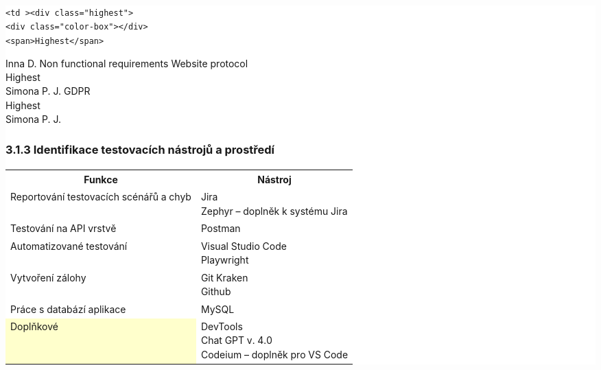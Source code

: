     <td ><div class="highest">
    <div class="color-box"></div>
    <span>Highest</span>
  </div></td>
    <td>Inna D.</td>
  </tr>
  <tr>
    <td rowspan="2">Non functional requirements</td>
    <td>Website protocol</td>
    <td ><div class="highest">
    <div class="color-box"></div>
    <span>Highest</span>
  </div></td>
    <td>Simona P. J.</td>
  </tr>
  <tr>
    <td>GDPR</td>
    <td ><div class="highest">
    <div class="color-box"></div>
    <span>Highest</span>
  </div></td>
    <td>Simona P. J.</td>
  </tr>
</table>

### 3.1.3 Identifikace testovacích nástrojů a prostředí

<table class="table" cellpadding="10" cellspacing="0" style="border-collapse: collapse;">
  <tr>
    <th>Funkce</th>
    <th>Nástroj</th>
  </tr>
  <tr>
    <td>Reportování testovacích scénářů a chyb</td>
    <td>Jira<br>Zephyr – doplněk k systému Jira</td>
  </tr>
  <tr>
    <td>Testování na API vrstvě</td>
    <td>Postman</td>
  </tr>
  <tr>
    <td>Automatizované testování</td>
    <td>Visual Studio Code<br>Playwright</td>
  </tr>
  <tr>
    <td>Vytvoření zálohy</td>
    <td>Git Kraken<br>Github</td>
  </tr>
  <tr>
    <td>Práce s databází aplikace</td>
    <td>MySQL</td>
  </tr>
  <tr>
    <td style="background-color: #ffffcc;">Doplňkové</td>
    <td>DevTools<br>Chat GPT v. 4.0<br>Codeium – doplněk pro VS Code</td>
  </tr>
</table>
